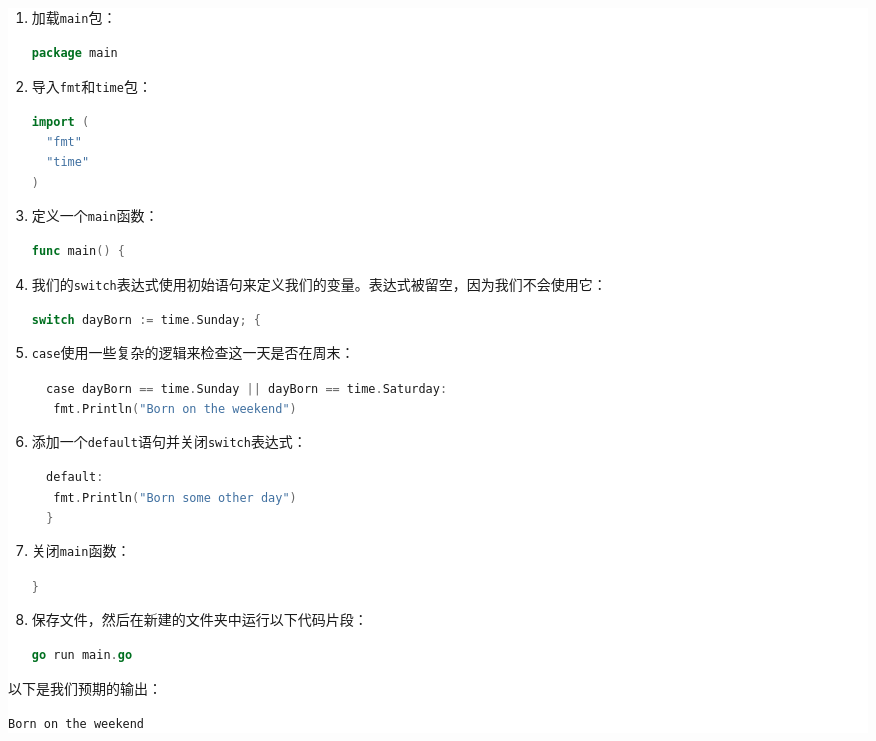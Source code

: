 1.  加载`main`包：

    ```go
    package main
    ```

1.  导入`fmt`和`time`包：

    ```go
    import (
      "fmt"
      "time"
    )
    ```

1.  定义一个`main`函数：

    ```go
    func main() {
    ```

1.  我们的`switch`表达式使用初始语句来定义我们的变量。表达式被留空，因为我们不会使用它：

    ```go
    switch dayBorn := time.Sunday; {
    ```

1.  `case`使用一些复杂的逻辑来检查这一天是否在周末：

    ```go
      case dayBorn == time.Sunday || dayBorn == time.Saturday:
       fmt.Println("Born on the weekend")
    ```

1.  添加一个`default`语句并关闭`switch`表达式：

    ```go
      default:
       fmt.Println("Born some other day")
      }
    ```

1.  关闭`main`函数：

    ```go
    }
    ```

1.  保存文件，然后在新建的文件夹中运行以下代码片段：

    ```go
    go run main.go
    ```

以下是我们预期的输出：

```go
Born on the weekend
```
